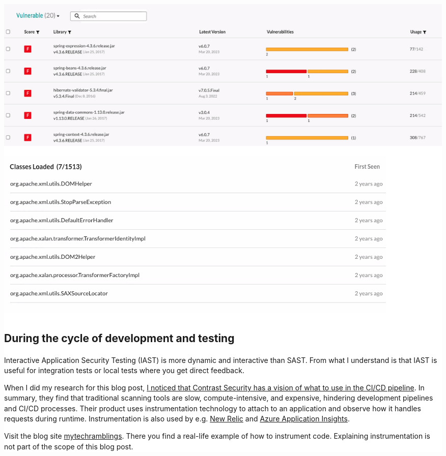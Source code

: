 ![vulnerable_libraries_dashboard_screenshot.png](../assets/images/blog/enable-developers-to-generate-safe-and-secure-code/vulnerable_libraries_dashboard_screenshot.png)

![java_classes_loaded_list.png](../assets/images/blog/enable-developers-to-generate-safe-and-secure-code/java_classes_loaded_list.png)

## During the cycle of development and testing

Interactive Application Security Testing (IAST) is more dynamic and interactive than SAST. From what I understand is that IAST is useful for integration tests or local tests where you get direct feedback.

When I did my research for this blog post, [I noticed that Contrast Security has a vision of what to use in the CI/CD pipeline](https://www.contrastsecurity.com/hubfs/DocumentsPDF/Contrast-Scan-Modern-Application-Security-Scanning_Solution%20Brief_Final.pdf?hsLang=en). In summary, they find that traditional scanning tools are slow, compute-intensive, and expensive, hindering development pipelines and CI/CD processes. Their product uses instrumentation technology to attach to an application and observe how it handles requests during runtime. Instrumentation is also used by e.g. [New Relic](https://newrelic.com/) and [Azure Application Insights](https://learn.microsoft.com/en-us/azure/azure-monitor/app/app-insights-overview?tabs=net).

Visit the blog site [mytechramblings](https://www.mytechramblings.com/posts/getting-started-with-opentelemetry-metrics-and-dotnet-part-2/). There you find a real-life example of how to instrument code. Explaining instrumentation is not part of the scope of this blog post.
